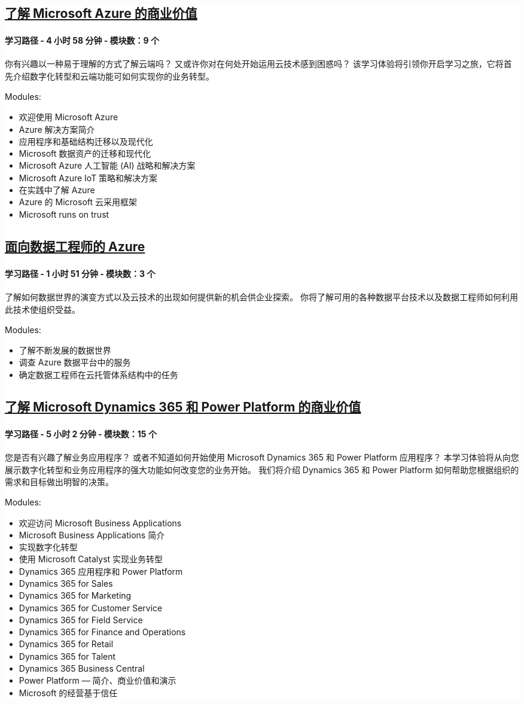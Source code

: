 ## [了解 Microsoft Azure 的商业价值](https://docs.microsoft.com/zh-cn/learn/paths/learn-business-value-of-azure)
#### 学习路径 - 4 小时 58 分钟 - 模块数：9 个
你有兴趣以一种易于理解的方式了解云端吗？ 又或许你对在何处开始运用云技术感到困惑吗？ 该学习体验将引领你开启学习之旅，它将首先介绍数字化转型和云端功能可如何实现你的业务转型。

Modules:
- 欢迎使用 Microsoft Azure
- Azure 解决方案简介
- 应用程序和基础结构迁移以及现代化
- Microsoft 数据资产的迁移和现代化
- Microsoft Azure 人工智能 (AI) 战略和解决方案
- Microsoft Azure IoT 策略和解决方案
- 在实践中了解 Azure
- Azure 的 Microsoft 云采用框架
- Microsoft runs on trust

## [面向数据工程师的 Azure](https://docs.microsoft.com/zh-cn/learn/paths/azure-for-the-data-engineer)
#### 学习路径 - 1 小时 51 分钟 - 模块数：3 个
了解如何数据世界的演变方式以及云技术的出现如何提供新的机会供企业探索。 你将了解可用的各种数据平台技术以及数据工程师如何利用此技术使组织受益。

Modules:
- 了解不断发展的数据世界
- 调查 Azure 数据平台中的服务
- 确定数据工程师在云托管体系结构中的任务

## [了解 Microsoft Dynamics 365 和 Power Platform 的商业价值](https://docs.microsoft.com/zh-cn/learn/paths/learn-business-value-of-dynamics-365-and-power-platform)
#### 学习路径 - 5 小时 2 分钟 - 模块数：15 个
您是否有兴趣了解业务应用程序？ 或者不知道如何开始使用 Microsoft Dynamics 365 和 Power Platform 应用程序？ 本学习体验将从向您展示数字化转型和业务应用程序的强大功能如何改变您的业务开始。 我们将介绍 Dynamics 365 和 Power Platform 如何帮助您根据组织的需求和目标做出明智的决策。

Modules:
- 欢迎访问 Microsoft Business Applications
- Microsoft Business Applications 简介
- 实现数字化转型
- 使用 Microsoft Catalyst 实现业务转型
- Dynamics 365 应用程序和 Power Platform
- Dynamics 365 for Sales
- Dynamics 365 for Marketing
- Dynamics 365 for Customer Service
- Dynamics 365 for Field Service
- Dynamics 365 for Finance and Operations
- Dynamics 365 for Retail
- Dynamics 365 for Talent
- Dynamics 365 Business Central
- Power Platform — 简介、商业价值和演示
- Microsoft 的经营基于信任

